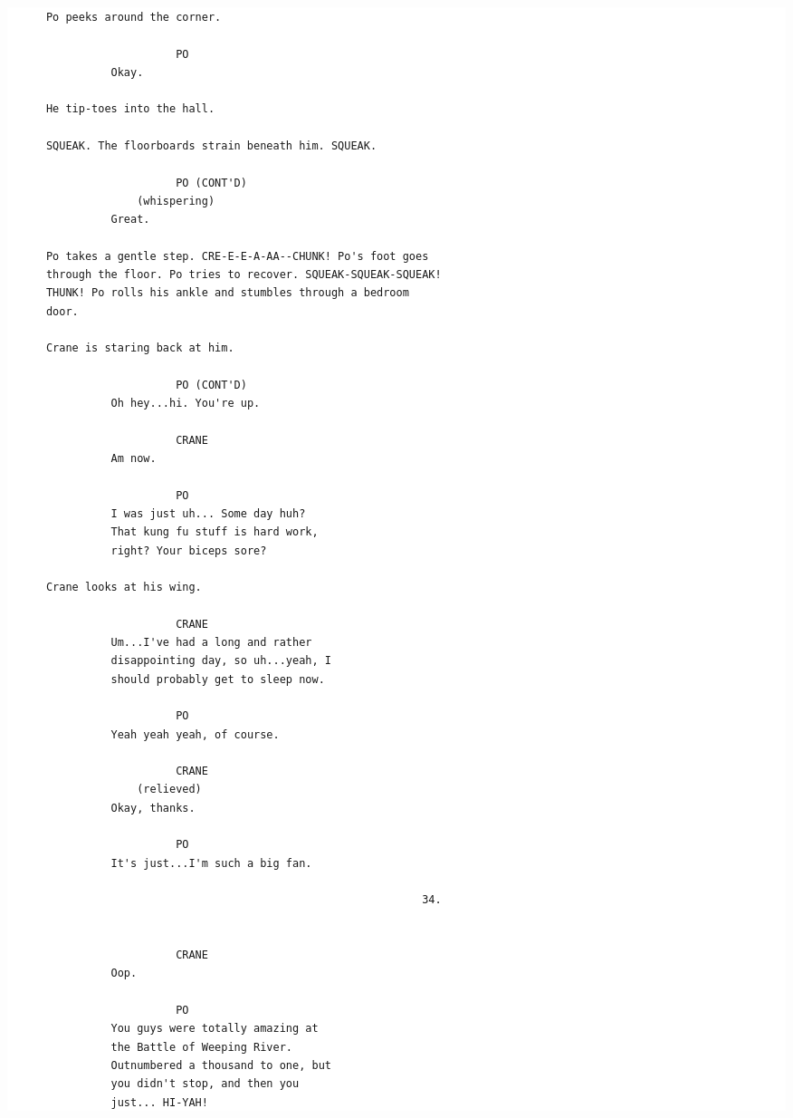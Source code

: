           Po peeks around the corner.
          
                              PO
                    Okay.
          
          He tip-toes into the hall.
          
          SQUEAK. The floorboards strain beneath him. SQUEAK.
          
                              PO (CONT'D)
                        (whispering)
                    Great.
          
          Po takes a gentle step. CRE-E-E-A-AA--CHUNK! Po's foot goes
          through the floor. Po tries to recover. SQUEAK-SQUEAK-SQUEAK!
          THUNK! Po rolls his ankle and stumbles through a bedroom
          door.
          
          Crane is staring back at him.
          
                              PO (CONT'D)
                    Oh hey...hi. You're up.
          
                              CRANE
                    Am now.
          
                              PO
                    I was just uh... Some day huh?
                    That kung fu stuff is hard work,
                    right? Your biceps sore?
          
          Crane looks at his wing.
          
                              CRANE
                    Um...I've had a long and rather
                    disappointing day, so uh...yeah, I
                    should probably get to sleep now.
          
                              PO
                    Yeah yeah yeah, of course.
          
                              CRANE
                        (relieved)
                    Okay, thanks.
          
                              PO
                    It's just...I'm such a big fan.
          
                                                                    34.
          
          
                              CRANE
                    Oop.
          
                              PO
                    You guys were totally amazing at
                    the Battle of Weeping River.
                    Outnumbered a thousand to one, but
                    you didn't stop, and then you
                    just... HI-YAH!
          